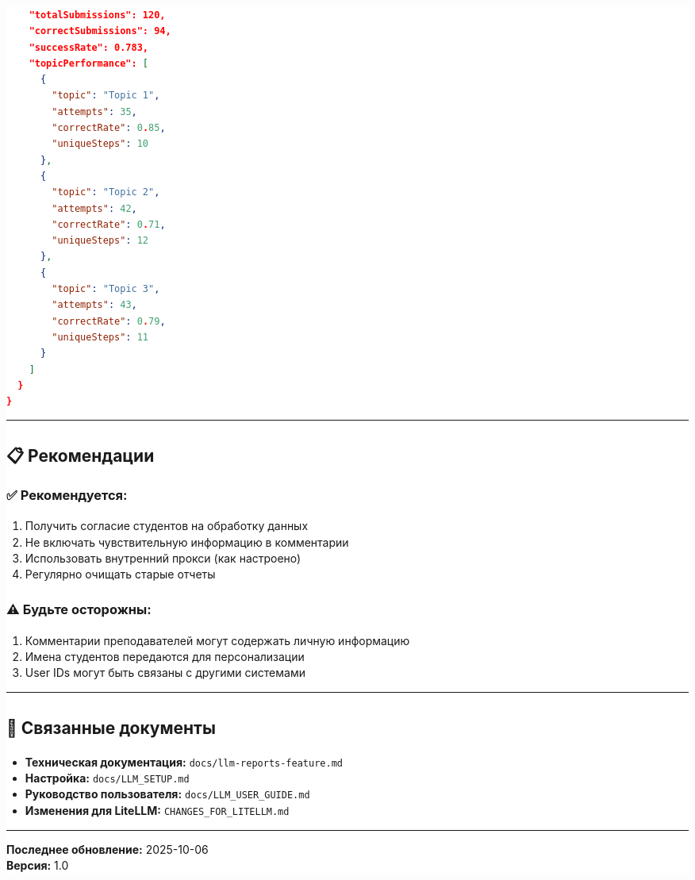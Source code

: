 ```json
    "totalSubmissions": 120,
    "correctSubmissions": 94,
    "successRate": 0.783,
    "topicPerformance": [
      {
        "topic": "Topic 1",
        "attempts": 35,
        "correctRate": 0.85,
        "uniqueSteps": 10
      },
      {
        "topic": "Topic 2",
        "attempts": 42,
        "correctRate": 0.71,
        "uniqueSteps": 12
      },
      {
        "topic": "Topic 3",
        "attempts": 43,
        "correctRate": 0.79,
        "uniqueSteps": 11
      }
    ]
  }
}
```

---

## 📋 Рекомендации

### ✅ Рекомендуется:
1. Получить согласие студентов на обработку данных
2. Не включать чувствительную информацию в комментарии
3. Использовать внутренний прокси (как настроено)
4. Регулярно очищать старые отчеты

### ⚠️ Будьте осторожны:
1. Комментарии преподавателей могут содержать личную информацию
2. Имена студентов передаются для персонализации
3. User IDs могут быть связаны с другими системами

---

## 🔗 Связанные документы

- **Техническая документация:** `docs/llm-reports-feature.md`
- **Настройка:** `docs/LLM_SETUP.md`
- **Руководство пользователя:** `docs/LLM_USER_GUIDE.md`
- **Изменения для LiteLLM:** `CHANGES_FOR_LITELLM.md`

---

**Последнее обновление:** 2025-10-06  
**Версия:** 1.0

